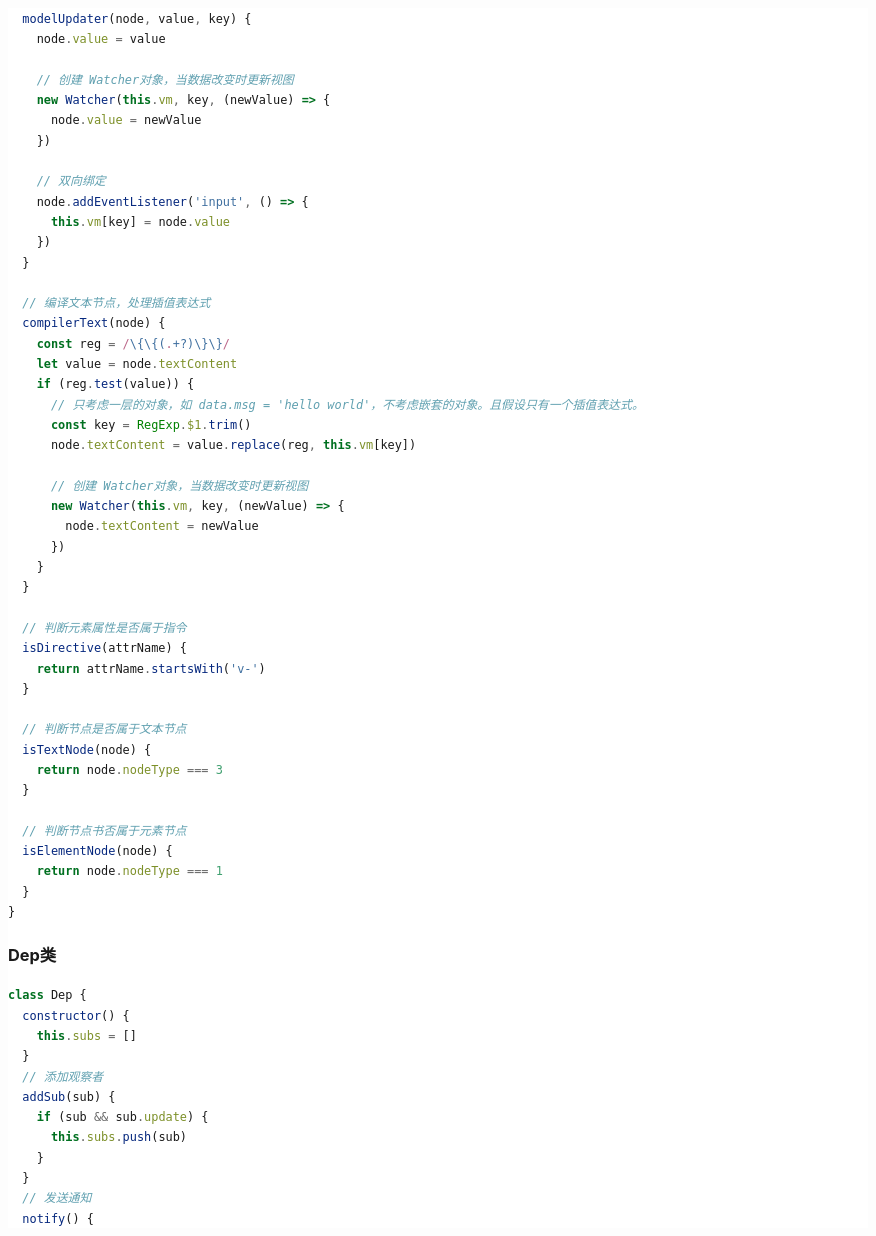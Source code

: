 ```js
  modelUpdater(node, value, key) {
    node.value = value

    // 创建 Watcher对象，当数据改变时更新视图
    new Watcher(this.vm, key, (newValue) => {
      node.value = newValue
    })

    // 双向绑定
    node.addEventListener('input', () => {
      this.vm[key] = node.value
    })
  }

  // 编译文本节点，处理插值表达式
  compilerText(node) {
    const reg = /\{\{(.+?)\}\}/
    let value = node.textContent
    if (reg.test(value)) {
      // 只考虑一层的对象，如 data.msg = 'hello world'，不考虑嵌套的对象。且假设只有一个插值表达式。
      const key = RegExp.$1.trim()
      node.textContent = value.replace(reg, this.vm[key])

      // 创建 Watcher对象，当数据改变时更新视图
      new Watcher(this.vm, key, (newValue) => {
        node.textContent = newValue
      })
    }
  }

  // 判断元素属性是否属于指令
  isDirective(attrName) {
    return attrName.startsWith('v-')
  }

  // 判断节点是否属于文本节点
  isTextNode(node) {
    return node.nodeType === 3
  }

  // 判断节点书否属于元素节点
  isElementNode(node) {
    return node.nodeType === 1
  }
}
```



### Dep类

```js
class Dep {
  constructor() {
    this.subs = []
  }
  // 添加观察者
  addSub(sub) {
    if (sub && sub.update) {
      this.subs.push(sub)
    }
  }
  // 发送通知
  notify() {
```